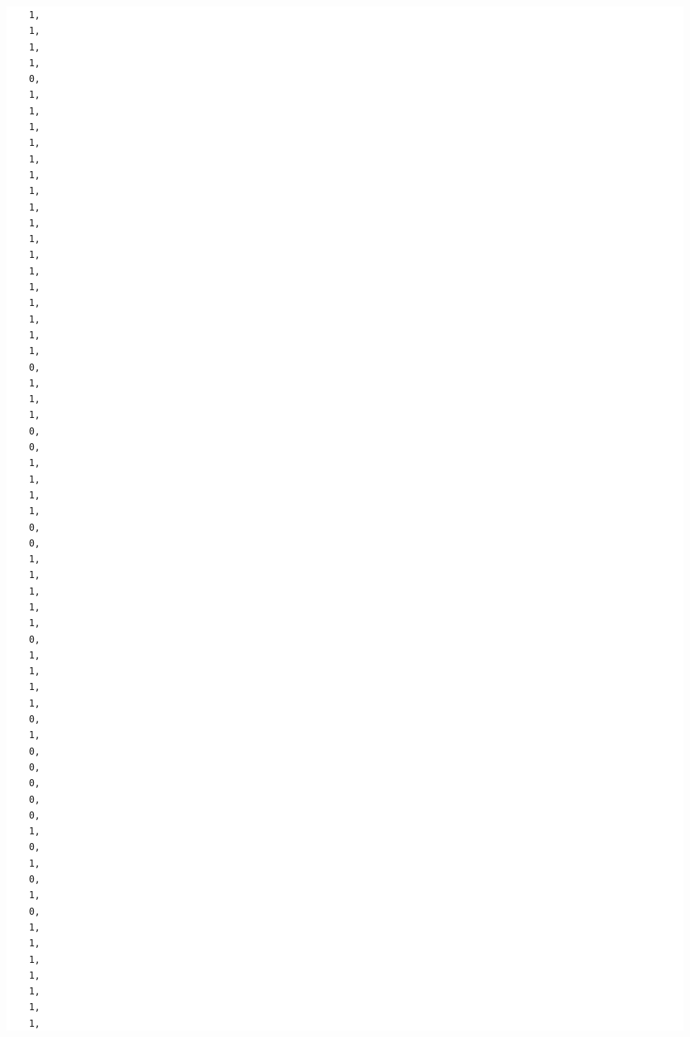         1,
        1,
        1,
        1,
        0,
        1,
        1,
        1,
        1,
        1,
        1,
        1,
        1,
        1,
        1,
        1,
        1,
        1,
        1,
        1,
        1,
        1,
        0,
        1,
        1,
        1,
        0,
        0,
        1,
        1,
        1,
        1,
        0,
        0,
        1,
        1,
        1,
        1,
        1,
        0,
        1,
        1,
        1,
        1,
        0,
        1,
        0,
        0,
        0,
        0,
        0,
        1,
        0,
        1,
        0,
        1,
        0,
        1,
        1,
        1,
        1,
        1,
        1,
        1,